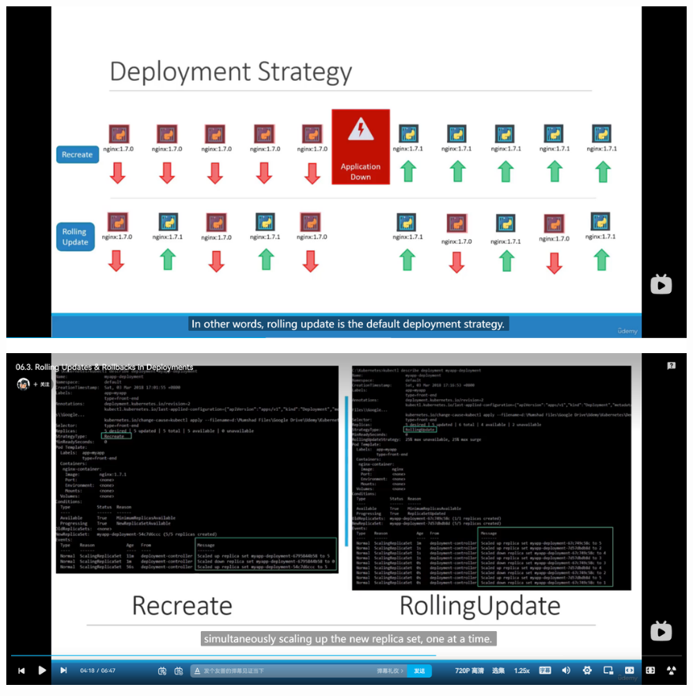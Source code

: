 ![image-20221117092635354](images/image-20221117092635354.png)

 ![image-20221117092820845](images/image-20221117092820845.png)
